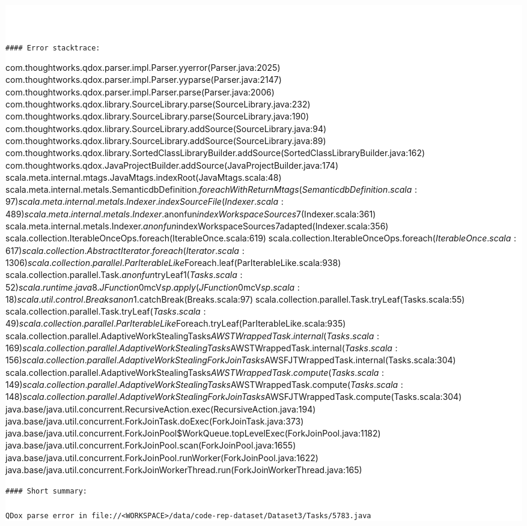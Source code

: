 ```



#### Error stacktrace:

```
com.thoughtworks.qdox.parser.impl.Parser.yyerror(Parser.java:2025)
	com.thoughtworks.qdox.parser.impl.Parser.yyparse(Parser.java:2147)
	com.thoughtworks.qdox.parser.impl.Parser.parse(Parser.java:2006)
	com.thoughtworks.qdox.library.SourceLibrary.parse(SourceLibrary.java:232)
	com.thoughtworks.qdox.library.SourceLibrary.parse(SourceLibrary.java:190)
	com.thoughtworks.qdox.library.SourceLibrary.addSource(SourceLibrary.java:94)
	com.thoughtworks.qdox.library.SourceLibrary.addSource(SourceLibrary.java:89)
	com.thoughtworks.qdox.library.SortedClassLibraryBuilder.addSource(SortedClassLibraryBuilder.java:162)
	com.thoughtworks.qdox.JavaProjectBuilder.addSource(JavaProjectBuilder.java:174)
	scala.meta.internal.mtags.JavaMtags.indexRoot(JavaMtags.scala:48)
	scala.meta.internal.metals.SemanticdbDefinition$.foreachWithReturnMtags(SemanticdbDefinition.scala:97)
	scala.meta.internal.metals.Indexer.indexSourceFile(Indexer.scala:489)
	scala.meta.internal.metals.Indexer.$anonfun$indexWorkspaceSources$7(Indexer.scala:361)
	scala.meta.internal.metals.Indexer.$anonfun$indexWorkspaceSources$7$adapted(Indexer.scala:356)
	scala.collection.IterableOnceOps.foreach(IterableOnce.scala:619)
	scala.collection.IterableOnceOps.foreach$(IterableOnce.scala:617)
	scala.collection.AbstractIterator.foreach(Iterator.scala:1306)
	scala.collection.parallel.ParIterableLike$Foreach.leaf(ParIterableLike.scala:938)
	scala.collection.parallel.Task.$anonfun$tryLeaf$1(Tasks.scala:52)
	scala.runtime.java8.JFunction0$mcV$sp.apply(JFunction0$mcV$sp.scala:18)
	scala.util.control.Breaks$$anon$1.catchBreak(Breaks.scala:97)
	scala.collection.parallel.Task.tryLeaf(Tasks.scala:55)
	scala.collection.parallel.Task.tryLeaf$(Tasks.scala:49)
	scala.collection.parallel.ParIterableLike$Foreach.tryLeaf(ParIterableLike.scala:935)
	scala.collection.parallel.AdaptiveWorkStealingTasks$AWSTWrappedTask.internal(Tasks.scala:169)
	scala.collection.parallel.AdaptiveWorkStealingTasks$AWSTWrappedTask.internal$(Tasks.scala:156)
	scala.collection.parallel.AdaptiveWorkStealingForkJoinTasks$AWSFJTWrappedTask.internal(Tasks.scala:304)
	scala.collection.parallel.AdaptiveWorkStealingTasks$AWSTWrappedTask.compute(Tasks.scala:149)
	scala.collection.parallel.AdaptiveWorkStealingTasks$AWSTWrappedTask.compute$(Tasks.scala:148)
	scala.collection.parallel.AdaptiveWorkStealingForkJoinTasks$AWSFJTWrappedTask.compute(Tasks.scala:304)
	java.base/java.util.concurrent.RecursiveAction.exec(RecursiveAction.java:194)
	java.base/java.util.concurrent.ForkJoinTask.doExec(ForkJoinTask.java:373)
	java.base/java.util.concurrent.ForkJoinPool$WorkQueue.topLevelExec(ForkJoinPool.java:1182)
	java.base/java.util.concurrent.ForkJoinPool.scan(ForkJoinPool.java:1655)
	java.base/java.util.concurrent.ForkJoinPool.runWorker(ForkJoinPool.java:1622)
	java.base/java.util.concurrent.ForkJoinWorkerThread.run(ForkJoinWorkerThread.java:165)
```
#### Short summary: 

QDox parse error in file://<WORKSPACE>/data/code-rep-dataset/Dataset3/Tasks/5783.java